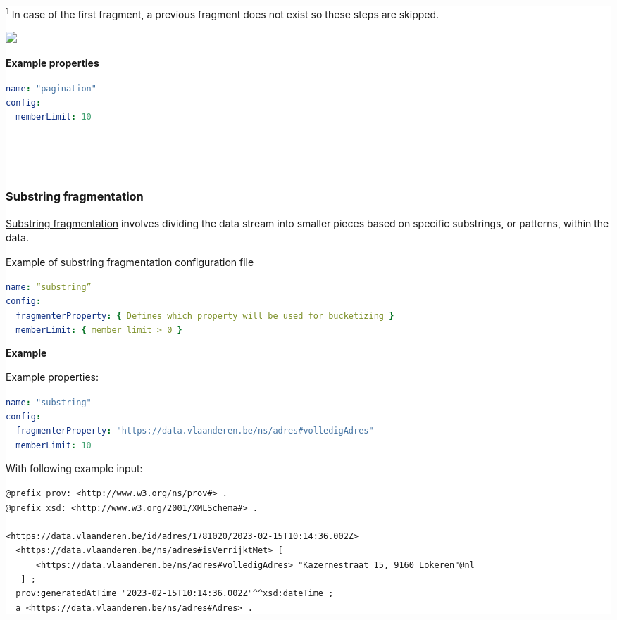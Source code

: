 <sup>1</sup> In case of the first fragment, a previous fragment does not exist so these steps are skipped.

![](content/paginationAlgorithm.png)

**Example properties**


  ```yaml
  name: "pagination"
  config:
    memberLimit: 10
  ```

<br>

<br>

---

### Substring fragmentation

[Substring fragmentation](https://github.com/Informatievlaanderen/VSDS-LDESServer4J/tree/main/ldes-fragmentisers/ldes-fragmentisers-substring) involves dividing the data stream into smaller pieces based on specific substrings, or patterns, within the data. 

Example of substring fragmentation configuration file

```yaml
name: “substring”
config:
  fragmenterProperty: { Defines which property will be used for bucketizing }
  memberLimit: { member limit > 0 }
```

**Example**

Example properties:

```yaml
name: "substring"
config:
  fragmenterProperty: "https://data.vlaanderen.be/ns/adres#volledigAdres"
  memberLimit: 10
```

With following example input:

```turtle
@prefix prov: <http://www.w3.org/ns/prov#> .
@prefix xsd: <http://www.w3.org/2001/XMLSchema#> .

<https://data.vlaanderen.be/id/adres/1781020/2023-02-15T10:14:36.002Z>
  <https://data.vlaanderen.be/ns/adres#isVerrijktMet> [ 
      <https://data.vlaanderen.be/ns/adres#volledigAdres> "Kazernestraat 15, 9160 Lokeren"@nl 
   ] ;
  prov:generatedAtTime "2023-02-15T10:14:36.002Z"^^xsd:dateTime ;
  a <https://data.vlaanderen.be/ns/adres#Adres> .
```
